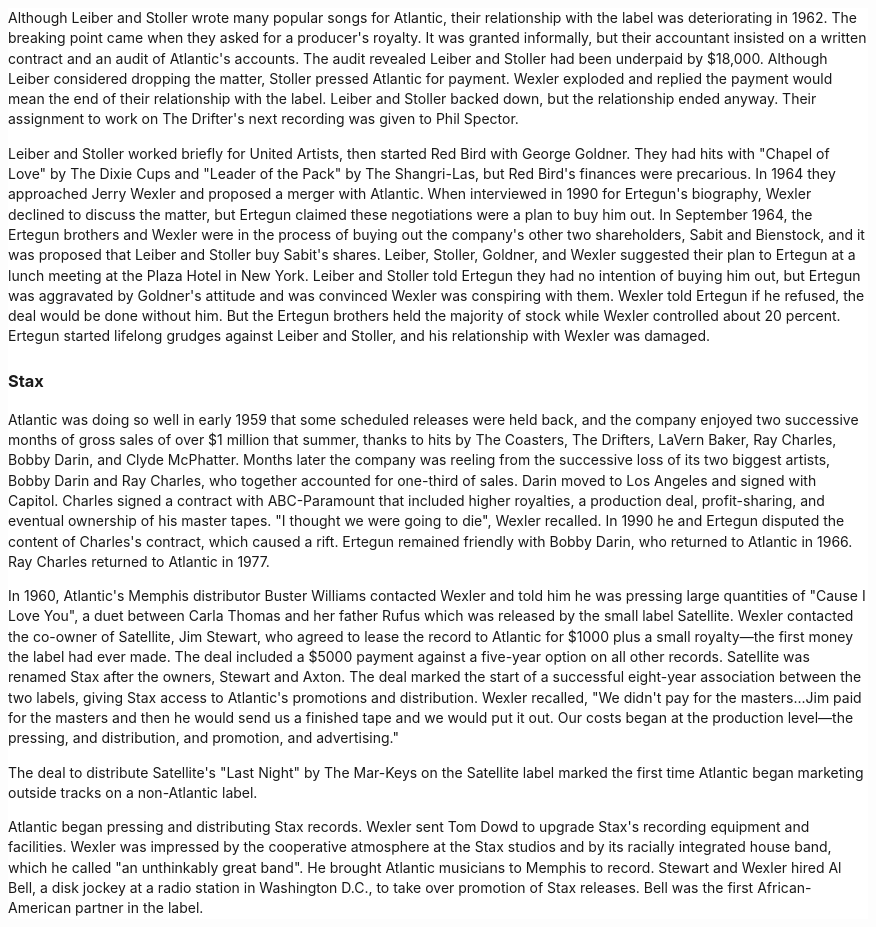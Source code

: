 Although Leiber and Stoller wrote many popular songs for Atlantic, their relationship with the label was deteriorating in 1962\. The breaking point came when they asked for a producer's royalty. It was granted informally, but their accountant insisted on a written contract and an audit of Atlantic's accounts. The audit revealed Leiber and Stoller had been underpaid by $18,000\. Although Leiber considered dropping the matter, Stoller pressed Atlantic for payment. Wexler exploded and replied the payment would mean the end of their relationship with the label. Leiber and Stoller backed down, but the relationship ended anyway. Their assignment to work on The Drifter's next recording was given to Phil Spector.

Leiber and Stoller worked briefly for United Artists, then started Red Bird with George Goldner. They had hits with "Chapel of Love" by The Dixie Cups and "Leader of the Pack" by The Shangri-Las, but Red Bird's finances were precarious. In 1964 they approached Jerry Wexler and proposed a merger with Atlantic. When interviewed in 1990 for Ertegun's biography, Wexler declined to discuss the matter, but Ertegun claimed these negotiations were a plan to buy him out. In September 1964, the Ertegun brothers and Wexler were in the process of buying out the company's other two shareholders, Sabit and Bienstock, and it was proposed that Leiber and Stoller buy Sabit's shares. Leiber, Stoller, Goldner, and Wexler suggested their plan to Ertegun at a lunch meeting at the Plaza Hotel in New York. Leiber and Stoller told Ertegun they had no intention of buying him out, but Ertegun was aggravated by Goldner's attitude and was convinced Wexler was conspiring with them. Wexler told Ertegun if he refused, the deal would be done without him. But the Ertegun brothers held the majority of stock while Wexler controlled about 20 percent. Ertegun started lifelong grudges against Leiber and Stoller, and his relationship with Wexler was damaged.

### Stax

Atlantic was doing so well in early 1959 that some scheduled releases were held back, and the company enjoyed two successive months of gross sales of over $1 million that summer, thanks to hits by The Coasters, The Drifters, LaVern Baker, Ray Charles, Bobby Darin, and Clyde McPhatter. Months later the company was reeling from the successive loss of its two biggest artists, Bobby Darin and Ray Charles, who together accounted for one-third of sales. Darin moved to Los Angeles and signed with Capitol. Charles signed a contract with ABC-Paramount that included higher royalties, a production deal, profit-sharing, and eventual ownership of his master tapes. "I thought we were going to die", Wexler recalled. In 1990 he and Ertegun disputed the content of Charles's contract, which caused a rift. Ertegun remained friendly with Bobby Darin, who returned to Atlantic in 1966\. Ray Charles returned to Atlantic in 1977\.

In 1960, Atlantic's Memphis distributor Buster Williams contacted Wexler and told him he was pressing large quantities of "Cause I Love You", a duet between Carla Thomas and her father Rufus which was released by the small label Satellite. Wexler contacted the co-owner of Satellite, Jim Stewart, who agreed to lease the record to Atlantic for $1000 plus a small royalty—the first money the label had ever made. The deal included a $5000 payment against a five-year option on all other records. Satellite was renamed Stax after the owners, Stewart and Axton. The deal marked the start of a successful eight-year association between the two labels, giving Stax access to Atlantic's promotions and distribution. Wexler recalled, "We didn't pay for the masters...Jim paid for the masters and then he would send us a finished tape and we would put it out. Our costs began at the production level—the pressing, and distribution, and promotion, and advertising."

The deal to distribute Satellite's "Last Night" by The Mar-Keys on the Satellite label marked the first time Atlantic began marketing outside tracks on a non-Atlantic label.

Atlantic began pressing and distributing Stax records. Wexler sent Tom Dowd to upgrade Stax's recording equipment and facilities. Wexler was impressed by the cooperative atmosphere at the Stax studios and by its racially integrated house band, which he called "an unthinkably great band". He brought Atlantic musicians to Memphis to record. Stewart and Wexler hired Al Bell, a disk jockey at a radio station in Washington D.C., to take over promotion of Stax releases. Bell was the first African-American partner in the label.
